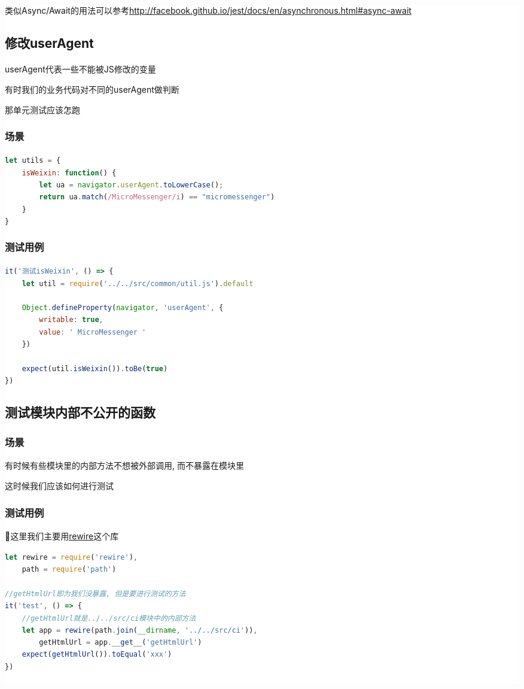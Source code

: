 ```javascript
```

类似Async/Await的用法可以参考<http://facebook.github.io/jest/docs/en/asynchronous.html#async-await>

## 修改userAgent

userAgent代表一些不能被JS修改的变量

有时我们的业务代码对不同的userAgent做判断

那单元测试应该怎跑 

### 场景 

```javascript
let utils = {
    isWeixin: function() {
        let ua = navigator.userAgent.toLowerCase();
        return ua.match(/MicroMessenger/i) == "micromessenger") 
    }
}

```


### 测试用例

```javascript
it('测试isWeixin', () => {
    let util = require('../../src/common/util.js').default

    Object.defineProperty(navigator, 'userAgent', {
        writable: true,
        value: ' MicroMessenger '
    })

    expect(util.isWeixin()).toBe(true)
})
```


## 测试模块内部不公开的函数

### 场景

有时候有些模块里的内部方法不想被外部调用, 而不暴露在模块里

这时候我们应该如何进行测试

### 测试用例

这里我们主要用[rewire](https://github.com/jhnns/rewire "rewire")这个库

```javascript
let rewire = require('rewire'),
    path = require('path')

//getHtmlUrl即为我们没暴露, 但是要进行测试的方法
it('test', () => {
    //getHtmlUrl就是../../src/ci模块中的内部方法
    let app = rewire(path.join(__dirname, '../../src/ci')),
        getHtmlUrl = app.__get__('getHtmlUrl')
    expect(getHtmlUrl()).toEqual('xxx')
})
     
```
